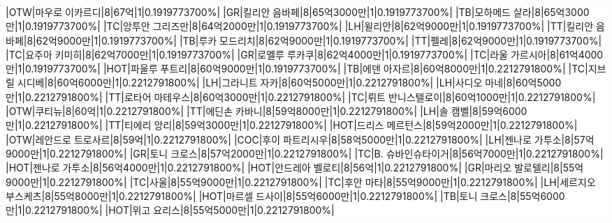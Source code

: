 |OTW|마우로 이카르디|8|67억|1|0.1919773700%|
|GR|킬리안 음바페|8|65억3000만|1|0.1919773700%|
|TB|모하메드 살라|8|65억3000만|1|0.1919773700%|
|TC|앙투안 그리즈만|8|64억2000만|1|0.1919773700%|
|LH|윌리안|8|62억9000만|1|0.1919773700%|
|TT|킬리안 음바페|8|62억9000만|1|0.1919773700%|
|TB|루카 모드리치|8|62억9000만|1|0.1919773700%|
|TT|펠레|8|62억9000만|1|0.1919773700%|
|TC|요주아 키미히|8|62억7000만|1|0.1919773700%|
|GR|로멜루 루카쿠|8|62억4000만|1|0.1919773700%|
|TC|라울 가르시아|8|61억4000만|1|0.1919773700%|
|HOT|파울루 푸트리|8|60억9000만|1|0.1919773700%|
|TB|에덴 아자르|8|60억8000만|1|0.2212791800%|
|TC|지브릴 시디베|8|60억6000만|1|0.2212791800%|
|LH|그라니트 자카|8|60억5000만|1|0.2212791800%|
|LH|사디오 마네|8|60억5000만|1|0.2212791800%|
|TT|로타어 마테우스|8|60억3000만|1|0.2212791800%|
|TC|뤼트 반니스텔로이|8|60억1000만|1|0.2212791800%|
|OTW|쿠티뉴|8|60억|1|0.2212791800%|
|TT|에딘손 카바니|8|59억8000만|1|0.2212791800%|
|LH|솔 캠벨|8|59억6000만|1|0.2212791800%|
|TT|티에리 앙리|8|59억3000만|1|0.2212791800%|
|HOT|드리스 메르턴스|8|59억2000만|1|0.2212791800%|
|OTW|레안드로 트로사르|8|59억|1|0.2212791800%|
|COC|후이 파트리시우|8|58억5000만|1|0.2212791800%|
|LH|젠나로 가투소|8|57억9000만|1|0.2212791800%|
|GR|토니 크로스|8|57억2000만|1|0.2212791800%|
|TC|B. 슈바인슈타이거|8|56억7000만|1|0.2212791800%|
|HOT|젠나로 가투소|8|56억4000만|1|0.2212791800%|
|HOT|안드레아 벨로티|8|56억|1|0.2212791800%|
|GR|마리오 발로텔리|8|55억9000만|1|0.2212791800%|
|TC|사울|8|55억9000만|1|0.2212791800%|
|TC|후안 마타|8|55억9000만|1|0.2212791800%|
|LH|세르지오 부스케츠|8|55억8000만|1|0.2212791800%|
|HOT|마르셀 드사이|8|55억6000만|1|0.2212791800%|
|TB|토니 크로스|8|55억6000만|1|0.2212791800%|
|HOT|위고 요리스|8|55억5000만|1|0.2212791800%|